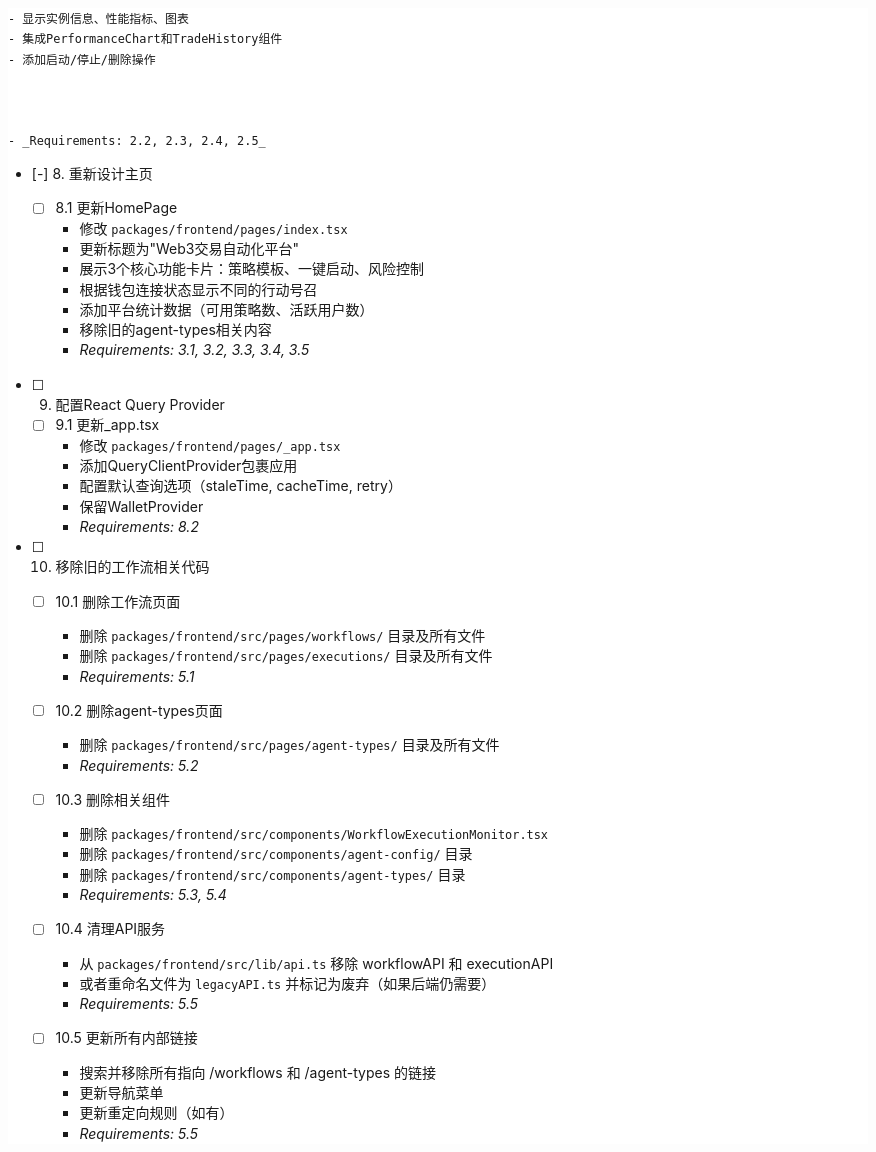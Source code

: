 

    - 显示实例信息、性能指标、图表
    - 集成PerformanceChart和TradeHistory组件
    - 添加启动/停止/删除操作



    - _Requirements: 2.2, 2.3, 2.4, 2.5_



- [-] 8. 重新设计主页

  - [ ] 8.1 更新HomePage
    - 修改 `packages/frontend/pages/index.tsx`
    - 更新标题为"Web3交易自动化平台"
    - 展示3个核心功能卡片：策略模板、一键启动、风险控制
    - 根据钱包连接状态显示不同的行动号召
    - 添加平台统计数据（可用策略数、活跃用户数）
    - 移除旧的agent-types相关内容
    - _Requirements: 3.1, 3.2, 3.3, 3.4, 3.5_

- [ ] 9. 配置React Query Provider
  - [ ] 9.1 更新_app.tsx
    - 修改 `packages/frontend/pages/_app.tsx`
    - 添加QueryClientProvider包裹应用
    - 配置默认查询选项（staleTime, cacheTime, retry）
    - 保留WalletProvider
    - _Requirements: 8.2_

- [ ] 10. 移除旧的工作流相关代码
  - [ ] 10.1 删除工作流页面
    - 删除 `packages/frontend/src/pages/workflows/` 目录及所有文件
    - 删除 `packages/frontend/src/pages/executions/` 目录及所有文件
    - _Requirements: 5.1_
  
  - [ ] 10.2 删除agent-types页面
    - 删除 `packages/frontend/src/pages/agent-types/` 目录及所有文件
    - _Requirements: 5.2_
  
  - [ ] 10.3 删除相关组件
    - 删除 `packages/frontend/src/components/WorkflowExecutionMonitor.tsx`
    - 删除 `packages/frontend/src/components/agent-config/` 目录
    - 删除 `packages/frontend/src/components/agent-types/` 目录
    - _Requirements: 5.3, 5.4_
  
  - [ ] 10.4 清理API服务
    - 从 `packages/frontend/src/lib/api.ts` 移除 workflowAPI 和 executionAPI
    - 或者重命名文件为 `legacyAPI.ts` 并标记为废弃（如果后端仍需要）
    - _Requirements: 5.5_
  
  - [ ] 10.5 更新所有内部链接
    - 搜索并移除所有指向 /workflows 和 /agent-types 的链接
    - 更新导航菜单
    - 更新重定向规则（如有）
    - _Requirements: 5.5_
